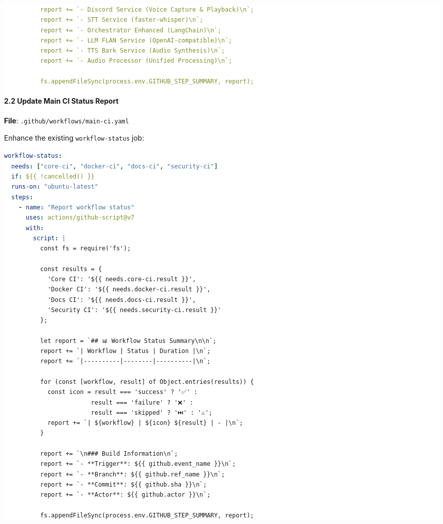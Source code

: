 ```yaml
          report += `- Discord Service (Voice Capture & Playback)\n`;
          report += `- STT Service (faster-whisper)\n`;
          report += `- Orchestrator Enhanced (LangChain)\n`;
          report += `- LLM FLAN Service (OpenAI-compatible)\n`;
          report += `- TTS Bark Service (Audio Synthesis)\n`;
          report += `- Audio Processor (Unified Processing)\n`;

          fs.appendFileSync(process.env.GITHUB_STEP_SUMMARY, report);
```

#### 2.2 Update Main CI Status Report

**File**: `.github/workflows/main-ci.yaml`

Enhance the existing `workflow-status` job:

```yaml
workflow-status:
  needs: ["core-ci", "docker-ci", "docs-ci", "security-ci"]
  if: ${{ !cancelled() }}
  runs-on: "ubuntu-latest"
  steps:
    - name: "Report workflow status"
      uses: actions/github-script@v7
      with:
        script: |
          const fs = require('fs');

          const results = {
            'Core CI': '${{ needs.core-ci.result }}',
            'Docker CI': '${{ needs.docker-ci.result }}',
            'Docs CI': '${{ needs.docs-ci.result }}',
            'Security CI': '${{ needs.security-ci.result }}'
          };

          let report = `## 📊 Workflow Status Summary\n\n`;
          report += `| Workflow | Status | Duration |\n`;
          report += `|----------|--------|----------|\n`;

          for (const [workflow, result] of Object.entries(results)) {
            const icon = result === 'success' ? '✅' :
                        result === 'failure' ? '❌' :
                        result === 'skipped' ? '⏭️' : '⚠️';
            report += `| ${workflow} | ${icon} ${result} | - |\n`;
          }

          report += `\n### Build Information\n`;
          report += `- **Trigger**: ${{ github.event_name }}\n`;
          report += `- **Branch**: ${{ github.ref_name }}\n`;
          report += `- **Commit**: ${{ github.sha }}\n`;
          report += `- **Actor**: ${{ github.actor }}\n`;

          fs.appendFileSync(process.env.GITHUB_STEP_SUMMARY, report);
```
